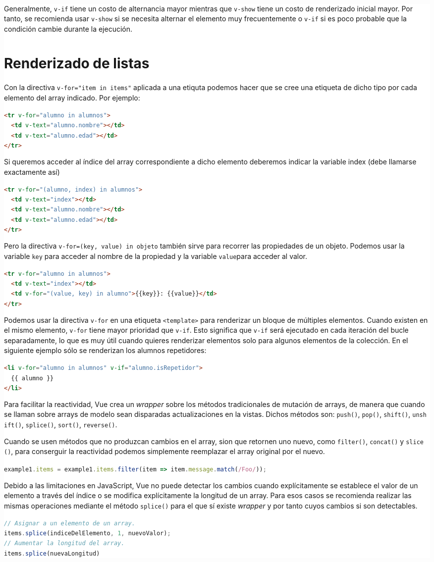 ```html
```
Generalmente, `v-if` tiene un costo de alternancia mayor mientras que `v-show` tiene un costo de renderizado inicial mayor. Por tanto, se recomienda usar `v-show` si se necesita alternar el elemento muy frecuentemente o `v-if` si es poco probable que la condición cambie durante la ejecución.
# Renderizado de listas
Con la directiva `v-for="item in items"` aplicada a una etiquta podemos hacer que se cree una etiqueta de dicho tipo por cada elemento del array indicado. Por ejemplo:
```html
<tr v-for="alumno in alumnos">
  <td v-text="alumno.nombre"></td>
  <td v-text="alumno.edad"></td>
</tr>
```
Si queremos acceder al índice del array correspondiente a dicho elemento deberemos indicar la variable index (debe llamarse exactamente así)
```html
<tr v-for="(alumno, index) in alumnos">
  <td v-text="index"></td>
  <td v-text="alumno.nombre"></td>
  <td v-text="alumno.edad"></td>
</tr>
```
Pero la directiva ```v-for=(key, value) in objeto``` también sirve para recorrer las propiedades de un objeto. Podemos usar la variable ```key``` para acceder al nombre de la propiedad y la variable ```value```para acceder al valor.
```html
<tr v-for="alumno in alumnos">
  <td v-text="index"></td>
  <td v-for="(value, key) in alumno">{{key}}: {{value}}</td>
</tr>
```
Podemos usar la directiva `v-for` en una etiqueta `<template>` para renderizar un bloque de múltiples elementos. 
Cuando existen en el mismo elemento, `v-for` tiene mayor prioridad que `v-if`. Esto significa que `v-if` será ejecutado en cada iteración del bucle separadamente, lo que es muy útil cuando quieres renderizar elementos solo para algunos elementos de la colección. En el siguiente ejemplo sólo se renderizan los alumnos repetidores:
```html
<li v-for="alumno in alumnos" v-if="alumno.isRepetidor">
  {{ alumno }}
</li>
```
Para facilitar la reactividad, Vue crea un *wrapper* sobre los métodos tradicionales de mutación de arrays, de manera que cuando se llaman sobre arrays de modelo sean disparadas actualizaciones en la vistas. Dichos métodos son: `push()`, `pop()`, `shift()`, `unshift()`, `splice()`, `sort()`, `reverse()`.

Cuando se usen métodos que no produzcan cambios en el array, sion que retornen uno nuevo, como `filter()`, `concat()` y `slice()`, para conserguir la reactividad podemos simplemente reemplazar el array original por el nuevo.
```javascript
example1.items = example1.items.filter(item => item.message.match(/Foo/));
```
Debido a las limitaciones en JavaScript, Vue no puede detectar los cambios cuando explícitamente se establece el valor de un elemento a través del índice o se modifica explícitamente la longitud de un array. Para esos casos se recomienda realizar las mismas operaciones mediante el método `splice()` para el que sí existe *wrapper* y por tanto cuyos cambios si son detectables.
```javascript
// Asignar a un elemento de un array.
items.splice(indiceDelElemento, 1, nuevoValor);
// Aumentar la longitud del array.
items.splice(nuevaLongitud)
```